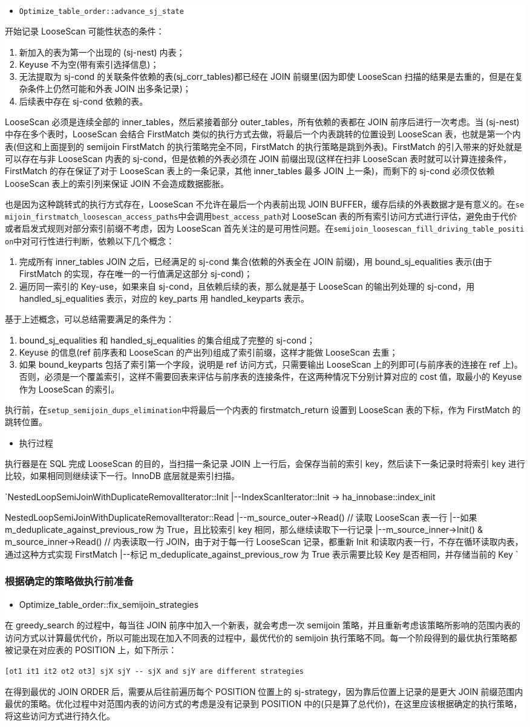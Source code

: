 * `Optimize_table_order::advance_sj_state`

开始记录 LooseScan 可能性状态的条件：

1. 新加入的表为第一个出现的 (sj-nest) 内表；
2. Keyuse 不为空(带有索引选择信息)；
3. 无法提取为 sj-cond 的关联条件依赖的表(sj_corr_tables)都已经在 JOIN 前缀里(因为即使 LooseScan 扫描的结果是去重的，但是在复杂条件上仍然可能和外表 JOIN 出多条记录)；
4. 后续表中存在 sj-cond 依赖的表。

LooseScan 必须是连续全部的 inner_tables，然后紧接着部分 outer_tables，所有依赖的表都在 JOIN 前序后进行一次考虑。当 (sj-nest) 中存在多个表时，LooseScan 会结合 FirstMatch 类似的执行方式去做，将最后一个内表跳转的位置设到 LooseScan 表，也就是第一个内表(但这和上面提到的 semijoin FirstMatch 的执行策略完全不同，FirstMatch 的执行策略是跳到外表)。FirstMatch 的引入带来的好处就是可以存在与非 LooseScan 内表的 sj-cond，但是依赖的外表必须在 JOIN 前缀出现(这样在扫非 LooseScan 表时就可以计算连接条件，FirstMatch 的存在保证了对于 LooseScan 表上的一条记录，其他 inner_tables 最多 JOIN 上一条)，而剩下的 sj-cond 必须仅依赖 LooseScan 表上的索引列来保证 JOIN 不会造成数据膨胀。

也是因为这种跳转式的执行方式存在，LooseScan 不允许在最后一个内表前出现 JOIN BUFFER，缓存后续的外表数据才是有意义的。在`semijoin_firstmatch_loosescan_access_paths`中会调用`best_access_path`对 LooseScan 表的所有索引访问方式进行评估，避免由于代价或者启发式规则对部分索引前缀不考虑，因为 LooseScan 首先关注的是可用性问题。在`semijoin_loosescan_fill_driving_table_position`中对可行性进行判断，依赖以下几个概念：

1. 完成所有 inner_tables JOIN 之后，已经满足的 sj-cond 集合(依赖的外表全在 JOIN 前缀)，用 bound_sj_equalities 表示(由于 FirstMatch 的实现，存在唯一的一行值满足这部分 sj-cond)；
2. 遍历同一索引的 Key-use，如果来自 sj-cond，且依赖后续的表，那么就是基于 LooseScan 的输出列处理的 sj-cond，用 handled_sj_equalities 表示，对应的 key_parts 用 handled_keyparts 表示。

基于上述概念，可以总结需要满足的条件为：

1. bound_sj_equalities 和 handled_sj_equalities 的集合组成了完整的 sj-cond；
2. Keyuse 的信息(ref 前序表和 LooseScan 的产出列)组成了索引前缀，这样才能做 LooseScan 去重；
3. 如果 bound_keyparts 包括了索引第一个字段，说明是 ref 访问方式，只需要输出 LooseScan 上的列即可(与前序表的连接在 ref 上)。否则，必须是一个覆盖索引，这样不需要回表来评估与前序表的连接条件，在这两种情况下分别计算对应的 cost 值，取最小的 Keyuse 作为 LooseScan 的索引。

执行前，在`setup_semijoin_dups_elimination`中将最后一个内表的 firstmatch_return 设置到 LooseScan 表的下标，作为 FirstMatch 的跳转位置。

* 执行过程

执行器是在 SQL 完成 LooseScan 的目的，当扫描一条记录 JOIN 上一行后，会保存当前的索引 key，然后读下一条记录时将索引 key 进行比较，如果相同则继续读下一行。InnoDB 底层就是索引扫描。

`NestedLoopSemiJoinWithDuplicateRemovalIterator::Init
 |--IndexScanIterator<false>::Init -> ha_innobase::index_init

NestedLoopSemiJoinWithDuplicateRemovalIterator::Read
 |--m_source_outer->Read() // 读取 LooseScan 表一行
 |--如果 m_deduplicate_against_previous_row 为 True，且比较索引 key 相同，那么继续读取下一行记录
 |--m_source_inner->Init() & m_source_inner->Read() // 内表读取一行 JOIN，由于对于每一行 LooseScan 记录，都重新 Init 和读取内表一行，不存在循环读取内表，通过这种方式实现 FirstMatch
 |--标记 m_deduplicate_against_previous_row 为 True 表示需要比较 Key 是否相同，并存储当前的 Key
`

### 根据确定的策略做执行前准备

* Optimize_table_order::fix_semijoin_strategies

在 greedy_search 的过程中，每当往 JOIN 前序中加入一个新表，就会考虑一次 semijoin 策略，并且重新考虑该策略所影响的范围内表的访问方式以计算最优代价，所以可能出现在加入不同表的过程中，最优代价的 semijoin 执行策略不同。每一个阶段得到的最优执行策略都被记录在对应表的 POSITION 上，如下所示：

`[ot1 it1 it2 ot2 ot3]
 sjX sjY -- sjX and sjY are different strategies
`

在得到最优的 JOIN ORDER 后，需要从后往前遍历每个 POSITION 位置上的 sj-strategy，因为靠后位置上记录的是更大 JOIN 前缀范围内最优的策略。优化过程中对范围内表的访问方式的考虑是没有记录到 POSITION 中的(只是算了总代价)，在这里应该根据确定的执行策略，将这些访问方式进行持久化。
